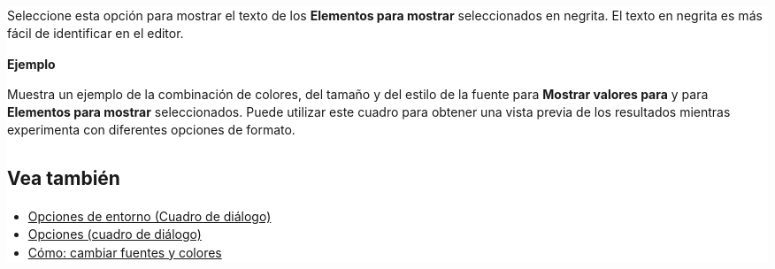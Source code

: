 Seleccione esta opción para mostrar el texto de los **Elementos para mostrar** seleccionados en negrita. El texto en negrita es más fácil de identificar en el editor.

**Ejemplo**

Muestra un ejemplo de la combinación de colores, del tamaño y del estilo de la fuente para **Mostrar valores para** y para **Elementos para mostrar** seleccionados. Puede utilizar este cuadro para obtener una vista previa de los resultados mientras experimenta con diferentes opciones de formato.

## <a name="see-also"></a>Vea también

- [Opciones de entorno (Cuadro de diálogo)](../../ide/reference/environment-options-dialog-box.md)
- [Opciones (cuadro de diálogo)](../../ide/reference/options-dialog-box-visual-studio.md)
- [Cómo: cambiar fuentes y colores](../../ide/how-to-change-fonts-and-colors-in-visual-studio.md)